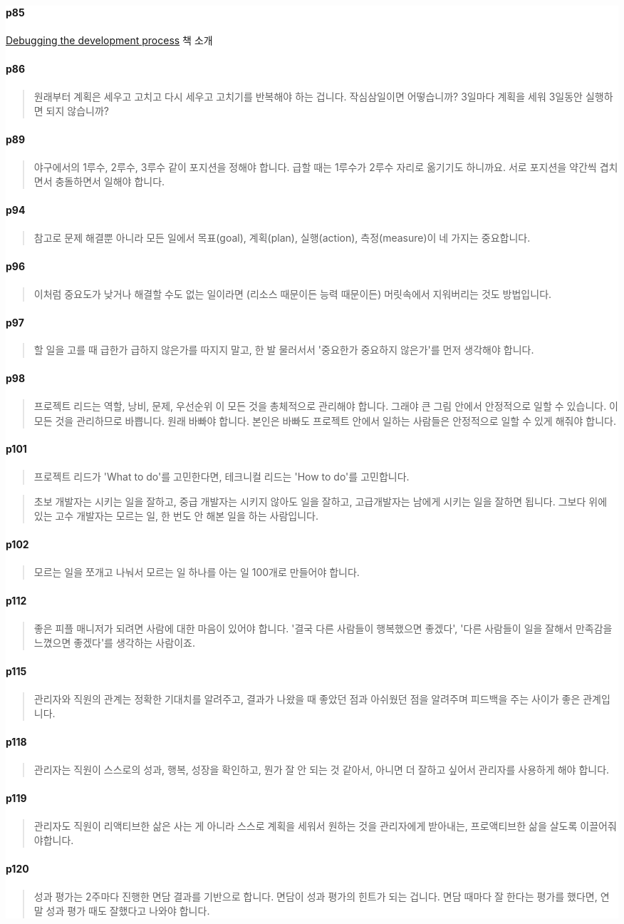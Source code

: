 #### p85
[Debugging the development process](https://www.amazon.com/Debugging-Development-Process-Practical-Strategies/dp/1556156502) 책 소개

#### p86
> 원래부터 계획은 세우고 고치고 다시 세우고 고치기를 반복해야 하는 겁니다.
> 작심삼일이면 어떻습니까? 3일마다 계획을 세워 3일동안 실행하면 되지 않습니까?

#### p89
> 야구에서의 1루수, 2루수, 3루수 같이 포지션을 정해야 합니다.
> 급할 때는 1루수가 2루수 자리로 옮기기도 하니까요.
> 서로 포지션을 약간씩 겹치면서 충돌하면서 일해야 합니다.

#### p94
> 참고로 문제 해결뿐 아니라 모든 일에서 목표(goal), 계획(plan), 실행(action), 측정(measure)이 네 가지는 중요합니다.

#### p96
> 이처럼 중요도가 낮거나 해결할 수도 없는 일이라면 (리소스 때문이든 능력 때문이든) 머릿속에서 지워버리는 것도 방법입니다.

#### p97
> 할 일을 고를 때 급한가 급하지 않은가를 따지지 말고, 한 발 물러서서 '중요한가 중요하지 않은가'를 먼저 생각해야 합니다.

#### p98
> 프로젝트 리드는 역할, 낭비, 문제, 우선순위 이 모든 것을 총체적으로 관리해야 합니다.
> 그래야 큰 그림 안에서 안정적으로 일할 수 있습니다.
> 이 모든 것을 관리하므로 바쁩니다.
> 원래 바빠야 합니다.
> 본인은 바빠도 프로젝트 안에서 일하는 사람들은 안정적으로 일할 수 있게 해줘야 합니다.

#### p101
> 프로젝트 리드가 'What to do'를 고민한다면, 테크니컬 리드는 'How to do'를 고민합니다.

> 초보 개발자는 시키는 일을 잘하고, 중급 개발자는 시키지 않아도 일을 잘하고, 고급개발자는 남에게 시키는 일을 잘하면 됩니다.
> 그보다 위에 있는 고수 개발자는 모르는 일, 한 번도 안 해본 일을 하는 사람입니다.

#### p102
> 모르는 일을 쪼개고 나눠서 모르는 일 하나를 아는 일 100개로 만들어야 합니다.

#### p112
> 좋은 피플 매니저가 되려면 사람에 대한 마음이 있어야 합니다.
> '결국 다른 사람들이 행복했으면 좋겠다', '다른 사람들이 일을 잘해서 만족감을 느꼈으면 좋겠다'를 생각하는 사람이죠.

#### p115
> 관리자와 직원의 관계는 정확한 기대치를 알려주고, 결과가 나왔을 때 좋았던 점과 아쉬웠던 점을 알려주며 피드백을 주는 사이가 좋은 관계입니다.

#### p118
> 관리자는 직원이 스스로의 성과, 행복, 성장을 확인하고, 뭔가 잘 안 되는 것 같아서, 아니면 더 잘하고 싶어서 관리자를 사용하게 해야 합니다.

#### p119
> 관리자도 직원이 리액티브한 삶은 사는 게 아니라 스스로 계획을 세워서 원하는 것을 관리자에게 받아내는, 프로액티브한 삶을 살도록 이끌어줘야합니다.

#### p120
> 성과 평가는 2주마다 진행한 면담 결과를 기반으로 합니다.
> 면담이 성과 평가의 힌트가 되는 겁니다.
> 면담 때마다 잘 한다는 평가를 했다면, 연말 성과 평가 때도 잘했다고 나와야 합니다.
